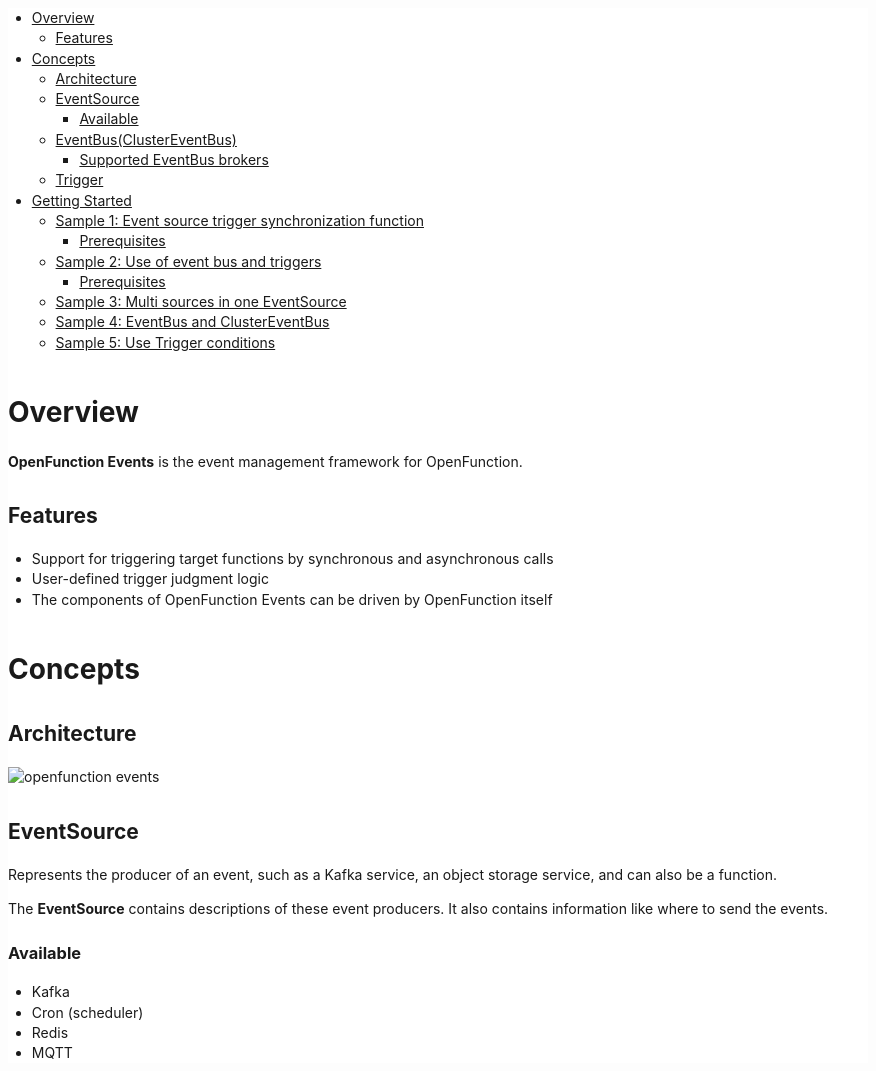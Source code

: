 - [Overview](#overview)
  - [Features](#features)
- [Concepts](#concepts)
  - [Architecture](#architecture)
  - [EventSource](#eventsource)
    - [Available](#available)
  - [EventBus(ClusterEventBus)](#eventbusclustereventbus)
    - [Supported EventBus brokers](#supported-eventbus-brokers)
  - [Trigger](#trigger)
- [Getting Started](#getting-started)
  - [Sample 1: Event source trigger synchronization function](#sample-1-event-source-trigger-synchronization-function)
    - [Prerequisites](#prerequisites)
  - [Sample 2: Use of event bus and triggers](#sample-2-use-of-event-bus-and-triggers)
    - [Prerequisites](#prerequisites-1)
  - [Sample 3: Multi sources in one EventSource](#sample-3-multi-sources-in-one-eventsource)
  - [Sample 4: EventBus and ClusterEventBus](#sample-4-eventbus-and-clustereventbus)
  - [Sample 5: Use Trigger conditions](#sample-5-use-trigger-conditions)

# Overview

**OpenFunction Events** is the event management framework for OpenFunction.

## Features

- Support for triggering target functions by synchronous and asynchronous calls
- User-defined trigger judgment logic
- The components of OpenFunction Events can be driven by OpenFunction itself

# Concepts

## Architecture

![openfunction events](../images/OpenFunction-events-architecture.svg)

## EventSource

Represents the producer of an event, such as a Kafka service, an object storage service, and can also be a function.

The **EventSource** contains descriptions of these event producers. It also contains information like where to send the events.

### Available

- Kafka
- Cron (scheduler)
- Redis
- MQTT
